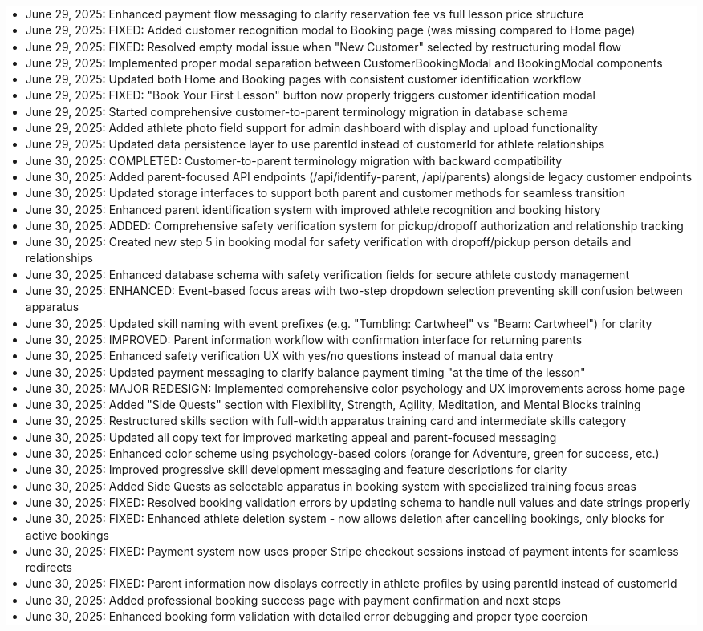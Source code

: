 - June 29, 2025: Enhanced payment flow messaging to clarify reservation fee vs full lesson price structure
- June 29, 2025: FIXED: Added customer recognition modal to Booking page (was missing compared to Home page)
- June 29, 2025: FIXED: Resolved empty modal issue when "New Customer" selected by restructuring modal flow
- June 29, 2025: Implemented proper modal separation between CustomerBookingModal and BookingModal components
- June 29, 2025: Updated both Home and Booking pages with consistent customer identification workflow
- June 29, 2025: FIXED: "Book Your First Lesson" button now properly triggers customer identification modal
- June 29, 2025: Started comprehensive customer-to-parent terminology migration in database schema
- June 29, 2025: Added athlete photo field support for admin dashboard with display and upload functionality
- June 29, 2025: Updated data persistence layer to use parentId instead of customerId for athlete relationships
- June 30, 2025: COMPLETED: Customer-to-parent terminology migration with backward compatibility
- June 30, 2025: Added parent-focused API endpoints (/api/identify-parent, /api/parents) alongside legacy customer endpoints
- June 30, 2025: Updated storage interfaces to support both parent and customer methods for seamless transition
- June 30, 2025: Enhanced parent identification system with improved athlete recognition and booking history
- June 30, 2025: ADDED: Comprehensive safety verification system for pickup/dropoff authorization and relationship tracking
- June 30, 2025: Created new step 5 in booking modal for safety verification with dropoff/pickup person details and relationships
- June 30, 2025: Enhanced database schema with safety verification fields for secure athlete custody management
- June 30, 2025: ENHANCED: Event-based focus areas with two-step dropdown selection preventing skill confusion between apparatus
- June 30, 2025: Updated skill naming with event prefixes (e.g. "Tumbling: Cartwheel" vs "Beam: Cartwheel") for clarity
- June 30, 2025: IMPROVED: Parent information workflow with confirmation interface for returning parents
- June 30, 2025: Enhanced safety verification UX with yes/no questions instead of manual data entry
- June 30, 2025: Updated payment messaging to clarify balance payment timing "at the time of the lesson"
- June 30, 2025: MAJOR REDESIGN: Implemented comprehensive color psychology and UX improvements across home page
- June 30, 2025: Added "Side Quests" section with Flexibility, Strength, Agility, Meditation, and Mental Blocks training
- June 30, 2025: Restructured skills section with full-width apparatus training card and intermediate skills category
- June 30, 2025: Updated all copy text for improved marketing appeal and parent-focused messaging
- June 30, 2025: Enhanced color scheme using psychology-based colors (orange for Adventure, green for success, etc.)
- June 30, 2025: Improved progressive skill development messaging and feature descriptions for clarity
- June 30, 2025: Added Side Quests as selectable apparatus in booking system with specialized training focus areas
- June 30, 2025: FIXED: Resolved booking validation errors by updating schema to handle null values and date strings properly
- June 30, 2025: FIXED: Enhanced athlete deletion system - now allows deletion after cancelling bookings, only blocks for active bookings
- June 30, 2025: FIXED: Payment system now uses proper Stripe checkout sessions instead of payment intents for seamless redirects
- June 30, 2025: FIXED: Parent information now displays correctly in athlete profiles by using parentId instead of customerId
- June 30, 2025: Added professional booking success page with payment confirmation and next steps
- June 30, 2025: Enhanced booking form validation with detailed error debugging and proper type coercion